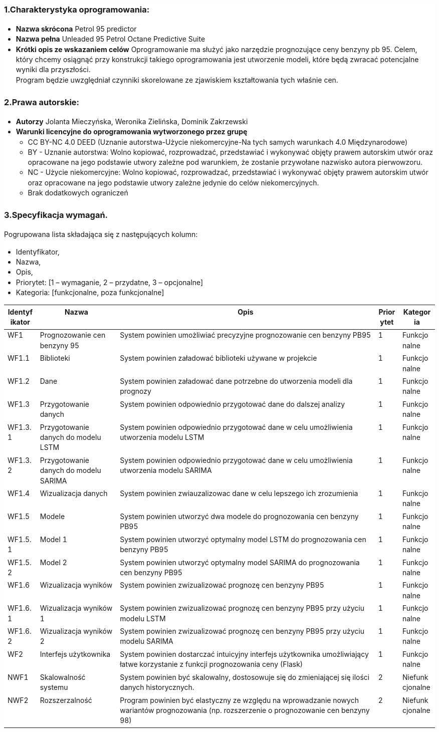 ### 1.Charakterystyka oprogramowania:
- **Nazwa skrócona**
Petrol 95 predictor 
- **Nazwa pełna**
Unleaded 95 Petrol Octane Predictive Suite 
- **Krótki opis ze wskazaniem celów**
Oprogramowanie ma służyć jako narzędzie prognozujące ceny benzyny pb 95. 
Celem, który chcemy osiągnąć przy konstrukcji takiego oprogramowania jest utworzenie modeli, które będą zwracać potencjalne wyniki dla przyszłości.  
Program będzie uwzględniał czynniki skorelowane ze zjawiskiem kształtowania tych właśnie cen.

### 2.Prawa autorskie:
- **Autorzy**
Jolanta Mieczyńska,
Weronika Zielińska,
Dominik Zakrzewski 
- **Warunki licencyjne do oprogramowania wytworzonego przez grupę**
  - CC BY-NC 4.0 DEED (Uznanie autorstwa-Użycie niekomercyjne-Na tych samych warunkach 4.0 Międzynarodowe)
  - BY - Uznanie autorstwa: Wolno kopiować, rozprowadzać, przedstawiać i wykonywać objęty prawem autorskim utwór oraz opracowane na jego podstawie utwory zależne pod warunkiem, że zostanie przywołane nazwisko autora pierwowzoru.
  - NC - Użycie niekomercyjne: Wolno kopiować, rozprowadzać, przedstawiać i wykonywać objęty prawem autorskim utwór oraz opracowane na jego podstawie utwory zależne jedynie do celów niekomercyjnych.
  - Brak dodatkowych ograniczeń

### 3.Specyfikacja wymagań.
Pogrupowana lista składająca się z następujących kolumn:
- Identyfikator,
- Nazwa,
- Opis,
- Priorytet: [1 – wymaganie, 2 – przydatne, 3 – opcjonalne]
- Kategoria: [funkcjonalne, poza funkcjonalne]

| Identyfikator | Nazwa                        | Opis | Priorytet | Kategoria       |
|---------------|------------------------------| --- |-----------|-----------------|
| WF1           | Prognozowanie cen benzyny 95 | System powinien umożliwiać precyzyjne prognozowanie cen benzyny PB95 | 1         | Funkcjonalne             |
| WF1.1           | Biblioteki | System powinien załadować biblioteki używane w projekcie | 1         | Funkcjonalne             |
| WF1.2           | Dane | System powinien załadować dane potrzebne do utworzenia modeli dla prognozy  | 1         | Funkcjonalne             |
| WF1.3           | Przygotowanie danych | System powinien odpowiednio przygotować dane do dalszej analizy | 1         | Funkcjonalne             |
| WF1.3.1           | Przygotowanie danych do modelu LSTM | System powinien odpowiednio przygotować dane w celu umożliwienia utworzenia modelu LSTM| 1        | Funkcjonalne             |
| WF1.3.2           | Przygotowanie danych do modelu SARIMA | System powinien odpowiednio przygotować dane w celu umożliwienia utworzenia modelu SARIMA| 1         | Funkcjonalne             |
| WF1.4           | Wizualizacja danych | System powinien zwiauzalizowac dane w celu lepszego ich zrozumienia | 1         | Funkcjonalne             |
| WF1.5           | Modele | System powinien utworzyć dwa modele do prognozowania cen benzyny PB95 | 1         | Funkcjonalne             |
| WF1.5.1           | Model 1 | System powinien utworzyć optymalny model LSTM do prognozowania cen benzyny PB95 | 1         | Funkcjonalne             |
| WF1.5.2           | Model 2 | System powinien utworzyć optymalny model SARIMA do prognozowania cen benzyny PB95 | 1         | Funkcjonalne             |
| WF1.6          | Wizualizacja wyników | System powinien zwizualizować prognozę cen benzyny PB95 | 1         | Funkcjonalne             |
| WF1.6.1          | Wizualizacja wyników 1 | System powinien zwizualizować prognozę cen benzyny PB95 przy użyciu modelu LSTM| 1         | Funkcjonalne             |
| WF1.6.2         | Wizualizacja wyników 2 | System powinien zwizualizować prognozę cen benzyny PB95 przy użyciu modelu SARIMA | 1         | Funkcjonalne             |
| WF2           | Interfejs użytkownika        | System powinien dostarczać intuicyjny interfejs użytkownika umożliwiający łatwe korzystanie z funkcji prognozowania ceny (Flask) | 1         | Funkcjonalne    |
| NWF1          | Skalowalność systemu         | System powinien być skalowalny, dostosowuje się do zmieniającej się ilości danych historycznych. | 2         | Niefunkcjonalne |
| NWF2          | Rozszerzalność               | Program powinien być elastyczny ze względu na wprowadzanie nowych wariantów prognozowania (np. rozszerzenie o prognozowanie cen benzyny 98)| 2         | Niefunkcjonalne             |